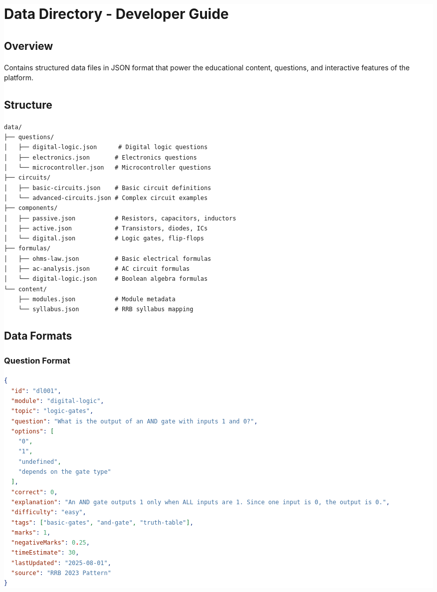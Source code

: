 # Data Directory - Developer Guide

## Overview
Contains structured data files in JSON format that power the educational content, questions, and interactive features of the platform.

## Structure
```
data/
├── questions/
│   ├── digital-logic.json      # Digital logic questions
│   ├── electronics.json       # Electronics questions
│   └── microcontroller.json   # Microcontroller questions
├── circuits/
│   ├── basic-circuits.json    # Basic circuit definitions
│   └── advanced-circuits.json # Complex circuit examples
├── components/
│   ├── passive.json           # Resistors, capacitors, inductors
│   ├── active.json            # Transistors, diodes, ICs
│   └── digital.json           # Logic gates, flip-flops
├── formulas/
│   ├── ohms-law.json          # Basic electrical formulas
│   ├── ac-analysis.json       # AC circuit formulas
│   └── digital-logic.json     # Boolean algebra formulas
└── content/
    ├── modules.json           # Module metadata
    └── syllabus.json          # RRB syllabus mapping
```

## Data Formats

### Question Format
```json
{
  "id": "dl001",
  "module": "digital-logic",
  "topic": "logic-gates",
  "question": "What is the output of an AND gate with inputs 1 and 0?",
  "options": [
    "0",
    "1", 
    "undefined",
    "depends on the gate type"
  ],
  "correct": 0,
  "explanation": "An AND gate outputs 1 only when ALL inputs are 1. Since one input is 0, the output is 0.",
  "difficulty": "easy",
  "tags": ["basic-gates", "and-gate", "truth-table"],
  "marks": 1,
  "negativeMarks": 0.25,
  "timeEstimate": 30,
  "lastUpdated": "2025-08-01",
  "source": "RRB 2023 Pattern"
}
```
